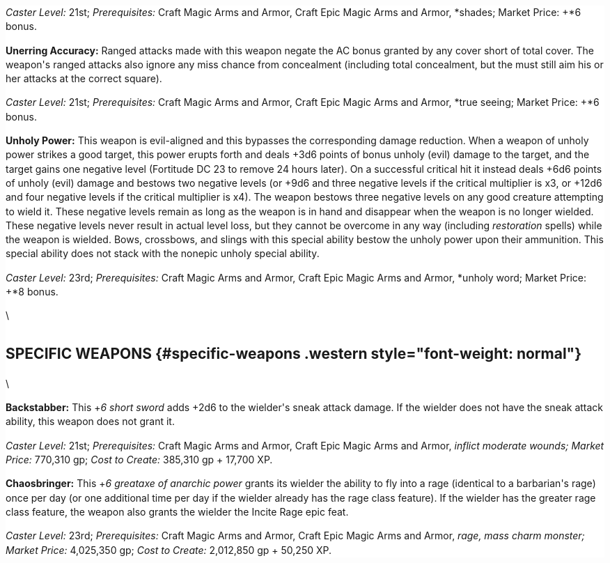 *Caster Level:* 21st; *Prerequisites:* Craft Magic Arms and Armor, Craft
Epic Magic Arms and Armor, *shades; Market Price: +*6 bonus.

**Unerring Accuracy:** Ranged attacks made with this weapon negate the
AC bonus granted by any cover short of total cover. The weapon's ranged
attacks also ignore any miss chance from concealment (including total
concealment, but the must still aim his or her attacks at the correct
square).

*Caster Level:* 21st; *Prerequisites:* Craft Magic Arms and Armor, Craft
Epic Magic Arms and Armor, *true seeing; Market Price: +*6 bonus.

**Unholy Power:** This weapon is evil-aligned and this bypasses the
corresponding damage reduction. When a weapon of unholy power strikes a
good target, this power erupts forth and deals +3d6 points of bonus
unholy (evil) damage to the target, and the target gains one negative
level (Fortitude DC 23 to remove 24 hours later). On a successful
critical hit it instead deals +6d6 points of unholy (evil) damage and
bestows two negative levels (or +9d6 and three negative levels if the
critical multiplier is x3, or +12d6 and four negative levels if the
critical multiplier is x4). The weapon bestows three negative levels on
any good creature attempting to wield it. These negative levels remain
as long as the weapon is in hand and disappear when the weapon is no
longer wielded. These negative levels never result in actual level loss,
but they cannot be overcome in any way (including *restoration* spells)
while the weapon is wielded. Bows, crossbows, and slings with this
special ability bestow the unholy power upon their ammunition. This
special ability does not stack with the nonepic unholy special ability.

*Caster Level:* 23rd; *Prerequisites:* Craft Magic Arms and Armor, Craft
Epic Magic Arms and Armor, *unholy word; Market Price: +*8 bonus.

\

SPECIFIC WEAPONS {#specific-weapons .western style="font-weight: normal"}
----------------

\

**Backstabber:** This +*6 short sword* adds +2d6 to the wielder's sneak
attack damage. If the wielder does not have the sneak attack ability,
this weapon does not grant it.

*Caster Level:* 21st; *Prerequisites:* Craft Magic Arms and Armor, Craft
Epic Magic Arms and Armor, *inflict moderate* *wounds; Market Price:*
770,310 gp; *Cost to Create:* 385,310 gp + 17,700 XP.

**Chaosbringer:** This +*6 greataxe of anarchic power* grants its
wielder the ability to fly into a rage (identical to a barbarian's rage)
once per day (or one additional time per day if the wielder already has
the rage class feature). If the wielder has the greater rage class
feature, the weapon also grants the wielder the Incite Rage epic feat.

*Caster Level:* 23rd; *Prerequisites:* Craft Magic Arms and Armor, Craft
Epic Magic Arms and Armor, *rage, mass charm monster; Market Price:*
4,025,350 gp; *Cost to Create:* 2,012,850 gp + 50,250 XP.
